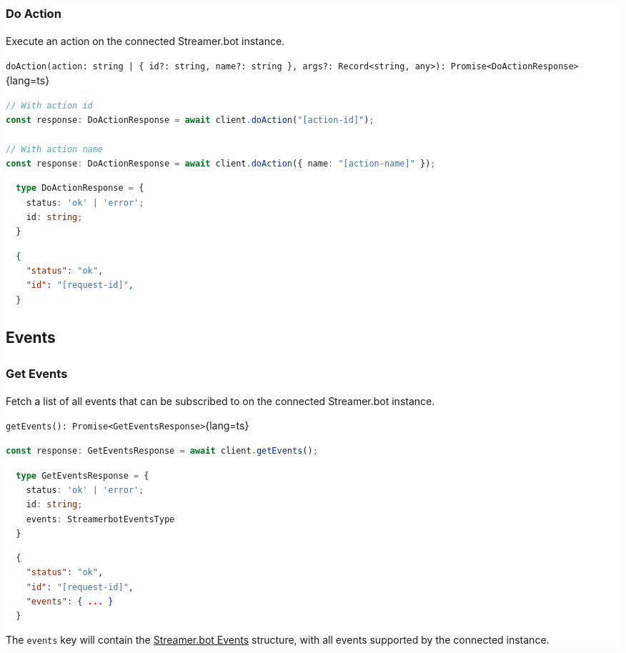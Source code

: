 ### Do Action
Execute an action on the connected Streamer.bot instance.

`doAction(action: string | { id?: string, name?: string }, args?: Record<string, any>): Promise<DoActionResponse>`{lang=ts}

```ts [Request]
// With action id
const response: DoActionResponse = await client.doAction("[action-id]");

// With action name
const response: DoActionResponse = await client.doAction({ name: "[action-name]" });
```

```ts [Response]
  type DoActionResponse = {
    status: 'ok' | 'error';
    id: string;
  }
```

```json [Example Response]
  {
    "status": "ok",
    "id": "[request-id]",
  }
```

## Events
### Get Events
Fetch a list of all events that can be subscribed to on the connected Streamer.bot instance.

`getEvents(): Promise<GetEventsResponse>`{lang=ts}

```ts [Request]
const response: GetEventsResponse = await client.getEvents();
```

```ts [Response]
  type GetEventsResponse = {
    status: 'ok' | 'error';
    id: string;
    events: StreamerbotEventsType
  }
```

```json [Example Response]
  {
    "status": "ok",
    "id": "[request-id]",
    "events": { ... }
  }
```

The `events` key will contain the [Streamer.bot Events](/guide/api/events) structure, with all events supported by the connected instance.
